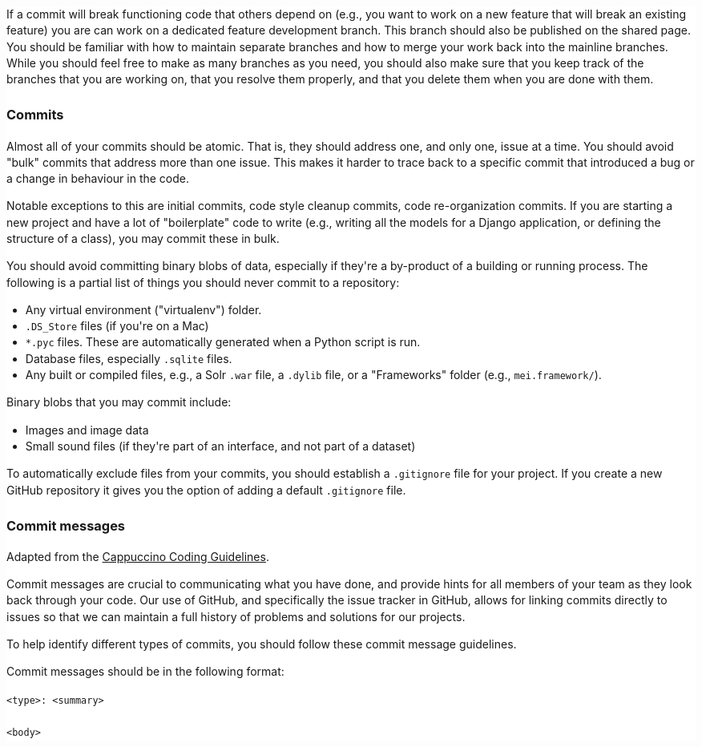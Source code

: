 If a commit will break functioning code that others depend on (e.g., you want to work on a new feature that will break an existing feature) you are can work on a dedicated feature development branch. This branch should also be published on the shared page. You should be familiar with how to maintain separate branches and how to merge your work back into the mainline branches. While you should feel free to make as many branches as you need, you should also make sure that you keep track of the branches that you are working on, that you resolve them properly, and that you delete them when you are done with them.

### Commits

Almost all of your commits should be atomic. That is, they should address one, and only one, issue at a time. You should avoid "bulk" commits that address more than one issue. This makes it harder to trace back to a specific commit that introduced a bug or a change in behaviour in the code.

Notable exceptions to this are initial commits, code style cleanup commits, code re-organization commits. If you are starting a new project and have a lot of "boilerplate" code to write (e.g., writing all the models for a Django application, or defining the structure of a class), you may commit these in bulk.

You should avoid committing binary blobs of data, especially if they're a by-product of a building or running process. The following is a partial list of things you should never commit to a repository:

 * Any virtual environment ("virtualenv") folder.
 * `.DS_Store` files (if you're on a Mac)
 * `*.pyc` files. These are automatically generated when a Python script is run.
 * Database files, especially `.sqlite` files.
 * Any built or compiled files, e.g., a Solr `.war` file, a `.dylib` file, or a "Frameworks" folder (e.g., `mei.framework/`).

Binary blobs that you may commit include:

 * Images and image data
 * Small sound files (if they're part of an interface, and not part of a dataset)

To automatically exclude files from your commits, you should establish a `.gitignore` file for your project. If you create a new GitHub repository it gives you the option of adding a default `.gitignore` file.

### Commit messages

Adapted from the [Cappuccino Coding Guidelines](https://raw.githubusercontent.com/cappuccino/cappuccino/master/CONTRIBUTING.md).

Commit messages are crucial to communicating what you have done, and provide hints for all members of your team as they look back through your code. Our use of GitHub, and specifically the issue tracker in GitHub, allows for linking commits directly to issues so that we can maintain a full history of problems and solutions for our projects.

To help identify different types of commits, you should follow these commit message guidelines.

Commit messages should be in the following format:

    <type>: <summary>

    <body>
